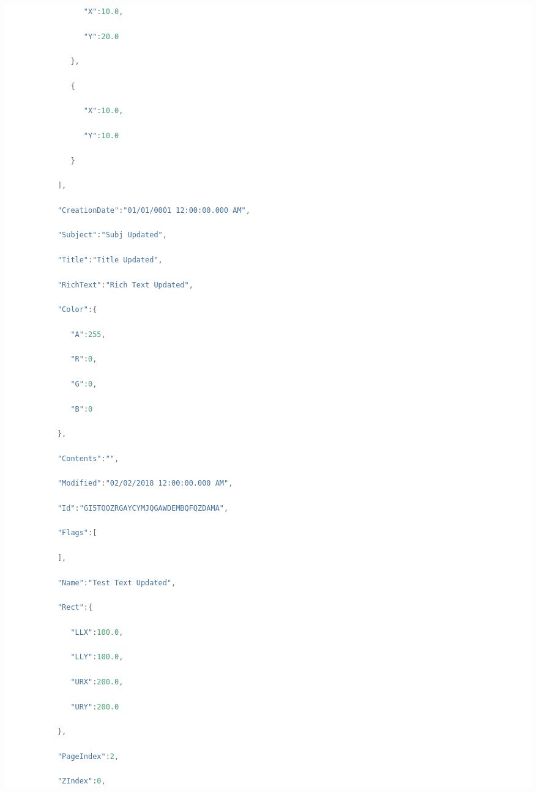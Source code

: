 ```java
                  "X":10.0,

                  "Y":20.0

               },

               {

                  "X":10.0,

                  "Y":10.0

               }

            ],

            "CreationDate":"01/01/0001 12:00:00.000 AM",

            "Subject":"Subj Updated",

            "Title":"Title Updated",

            "RichText":"Rich Text Updated",

            "Color":{

               "A":255,

               "R":0,

               "G":0,

               "B":0

            },

            "Contents":"",

            "Modified":"02/02/2018 12:00:00.000 AM",

            "Id":"GI5TOOZRGAYCYMJQGAWDEMBQFQZDAMA",

            "Flags":[

            ],

            "Name":"Test Text Updated",

            "Rect":{

               "LLX":100.0,

               "LLY":100.0,

               "URX":200.0,

               "URY":200.0

            },

            "PageIndex":2,

            "ZIndex":0,
```